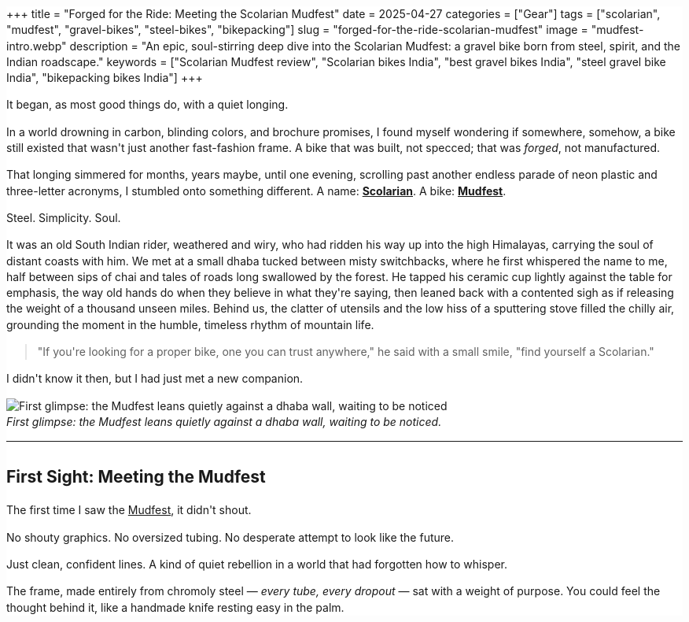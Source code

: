 +++
title = "Forged for the Ride: Meeting the Scolarian Mudfest"
date = 2025-04-27
categories = ["Gear"]
tags = ["scolarian", "mudfest", "gravel-bikes", "steel-bikes", "bikepacking"]
slug = "forged-for-the-ride-scolarian-mudfest"
image = "mudfest-intro.webp"
description = "An epic, soul-stirring deep dive into the Scolarian Mudfest: a gravel bike born from steel, spirit, and the Indian roadscape."
keywords = ["Scolarian Mudfest review", "Scolarian bikes India", "best gravel bikes India", "steel gravel bike India", "bikepacking bikes India"]
+++

It began, as most good things do, with a quiet longing.

In a world drowning in carbon, blinding colors, and brochure promises, I found myself wondering if somewhere, somehow, a bike still existed that wasn't just another fast-fashion frame. A bike that was built, not specced; that was *forged*, not manufactured.

That longing simmered for months, years maybe, until one evening, scrolling past another endless parade of neon plastic and three-letter acronyms, I stumbled onto something different. A name: [**Scolarian**](https://www.scolarian.com). A bike: [**Mudfest**](https://www.scolarian.com/gravelcycles).

Steel. Simplicity. Soul.

It was an old South Indian rider, weathered and wiry, who had ridden his way up into the high Himalayas, carrying the soul of distant coasts with him. We met at a small dhaba tucked between misty switchbacks, where he first whispered the name to me, half between sips of chai and tales of roads long swallowed by the forest. He tapped his ceramic cup lightly against the table for emphasis, the way old hands do when they believe in what they're saying, then leaned back with a contented sigh as if releasing the weight of a thousand unseen miles. Behind us, the clatter of utensils and the low hiss of a sputtering stove filled the chilly air, grounding the moment in the humble, timeless rhythm of mountain life.

> "If you're looking for a proper bike, one you can trust anywhere," he said with a small smile, "find yourself a Scolarian."

I didn't know it then, but I had just met a new companion.

![First glimpse: the Mudfest leans quietly against a dhaba wall, waiting to be noticed](https://ik.imagekit.io/gearlama/blog/forged-for-the-ride-scolarian-mudfest/scolarian-mudfest-at-the-dhaba-first-look.jpeg?updatedAt=1745733052224)  
*First glimpse: the Mudfest leans quietly against a dhaba wall, waiting to be noticed.*

---

## First Sight: Meeting the Mudfest

The first time I saw the [Mudfest](https://www.scolarian.com/gravelcycles), it didn't shout.

No shouty graphics. No oversized tubing. No desperate attempt to look like the future.

Just clean, confident lines. A kind of quiet rebellion in a world that had forgotten how to whisper.

The frame, made entirely from chromoly steel — *every tube, every dropout* — sat with a weight of purpose. You could feel the thought behind it, like a handmade knife resting easy in the palm.
